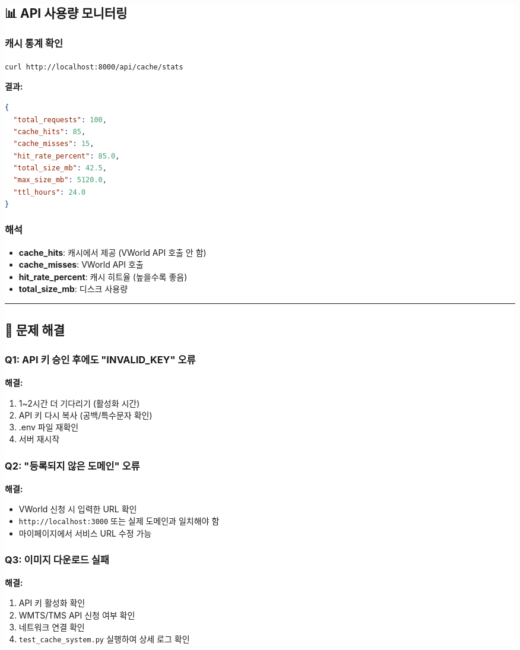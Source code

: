 
## 📊 API 사용량 모니터링

### 캐시 통계 확인
```bash
curl http://localhost:8000/api/cache/stats
```

**결과:**
```json
{
  "total_requests": 100,
  "cache_hits": 85,
  "cache_misses": 15,
  "hit_rate_percent": 85.0,
  "total_size_mb": 42.5,
  "max_size_mb": 5120.0,
  "ttl_hours": 24.0
}
```

### 해석
- **cache_hits**: 캐시에서 제공 (VWorld API 호출 안 함)
- **cache_misses**: VWorld API 호출
- **hit_rate_percent**: 캐시 히트율 (높을수록 좋음)
- **total_size_mb**: 디스크 사용량

---

## 🔧 문제 해결

### Q1: API 키 승인 후에도 "INVALID_KEY" 오류

**해결:**
1. 1~2시간 더 기다리기 (활성화 시간)
2. API 키 다시 복사 (공백/특수문자 확인)
3. .env 파일 재확인
4. 서버 재시작

### Q2: "등록되지 않은 도메인" 오류

**해결:**
- VWorld 신청 시 입력한 URL 확인
- `http://localhost:3000` 또는 실제 도메인과 일치해야 함
- 마이페이지에서 서비스 URL 수정 가능

### Q3: 이미지 다운로드 실패

**해결:**
1. API 키 활성화 확인
2. WMTS/TMS API 신청 여부 확인
3. 네트워크 연결 확인
4. `test_cache_system.py` 실행하여 상세 로그 확인
